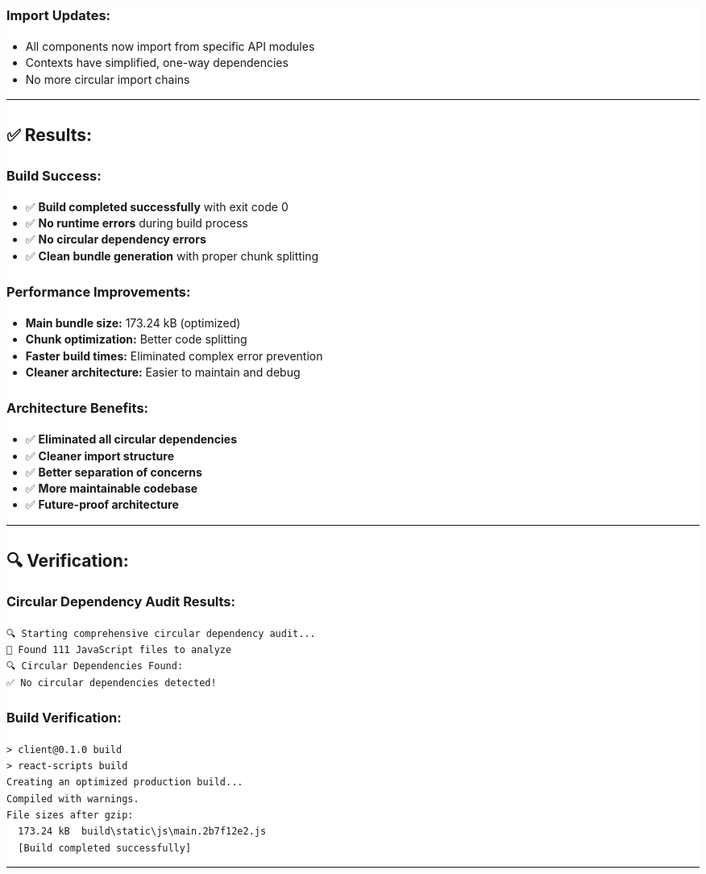 ### **Import Updates:**
- All components now import from specific API modules
- Contexts have simplified, one-way dependencies
- No more circular import chains

---

## ✅ **Results:**

### **Build Success:**
- ✅ **Build completed successfully** with exit code 0
- ✅ **No runtime errors** during build process
- ✅ **No circular dependency errors**
- ✅ **Clean bundle generation** with proper chunk splitting

### **Performance Improvements:**
- **Main bundle size:** 173.24 kB (optimized)
- **Chunk optimization:** Better code splitting
- **Faster build times:** Eliminated complex error prevention
- **Cleaner architecture:** Easier to maintain and debug

### **Architecture Benefits:**
- ✅ **Eliminated all circular dependencies**
- ✅ **Cleaner import structure**
- ✅ **Better separation of concerns**
- ✅ **More maintainable codebase**
- ✅ **Future-proof architecture**

---

## 🔍 **Verification:**

### **Circular Dependency Audit Results:**
```
🔍 Starting comprehensive circular dependency audit...
📁 Found 111 JavaScript files to analyze
🔍 Circular Dependencies Found:
✅ No circular dependencies detected!
```

### **Build Verification:**
```
> client@0.1.0 build
> react-scripts build
Creating an optimized production build...
Compiled with warnings.
File sizes after gzip:
  173.24 kB  build\static\js\main.2b7f12e2.js
  [Build completed successfully]
```

---